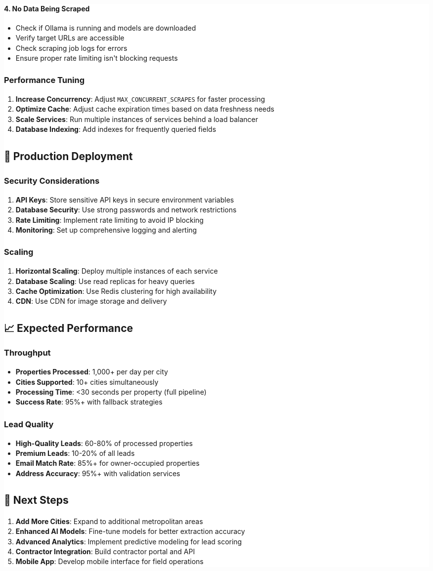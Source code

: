 #### 4. No Data Being Scraped
- Check if Ollama is running and models are downloaded
- Verify target URLs are accessible
- Check scraping job logs for errors
- Ensure proper rate limiting isn't blocking requests

### Performance Tuning

1. **Increase Concurrency**: Adjust `MAX_CONCURRENT_SCRAPES` for faster processing
2. **Optimize Cache**: Adjust cache expiration times based on data freshness needs
3. **Scale Services**: Run multiple instances of services behind a load balancer
4. **Database Indexing**: Add indexes for frequently queried fields

## 🚀 Production Deployment

### Security Considerations

1. **API Keys**: Store sensitive API keys in secure environment variables
2. **Database Security**: Use strong passwords and network restrictions
3. **Rate Limiting**: Implement rate limiting to avoid IP blocking
4. **Monitoring**: Set up comprehensive logging and alerting

### Scaling

1. **Horizontal Scaling**: Deploy multiple instances of each service
2. **Database Scaling**: Use read replicas for heavy queries
3. **Cache Optimization**: Use Redis clustering for high availability
4. **CDN**: Use CDN for image storage and delivery

## 📈 Expected Performance

### Throughput
- **Properties Processed**: 1,000+ per day per city
- **Cities Supported**: 10+ cities simultaneously  
- **Processing Time**: <30 seconds per property (full pipeline)
- **Success Rate**: 95%+ with fallback strategies

### Lead Quality
- **High-Quality Leads**: 60-80% of processed properties
- **Premium Leads**: 10-20% of all leads
- **Email Match Rate**: 85%+ for owner-occupied properties
- **Address Accuracy**: 95%+ with validation services

## 🎯 Next Steps

1. **Add More Cities**: Expand to additional metropolitan areas
2. **Enhanced AI Models**: Fine-tune models for better extraction accuracy
3. **Advanced Analytics**: Implement predictive modeling for lead scoring
4. **Contractor Integration**: Build contractor portal and API
5. **Mobile App**: Develop mobile interface for field operations
